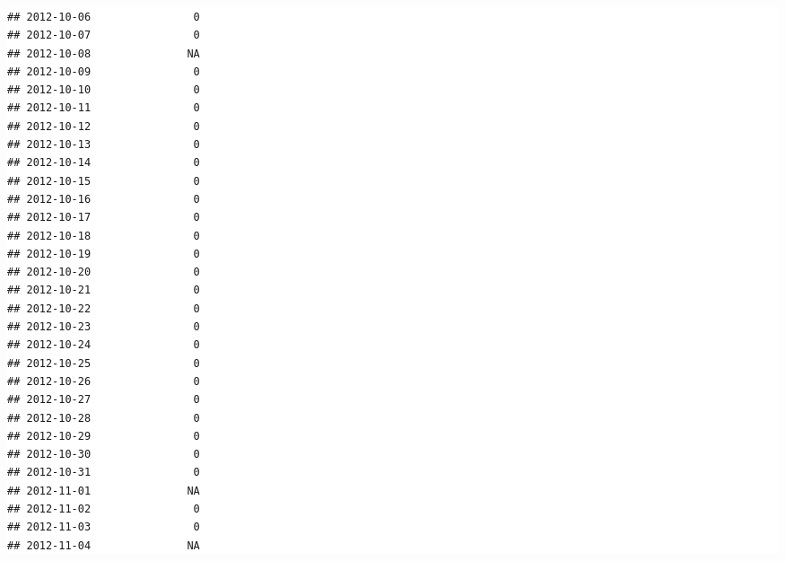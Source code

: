     ## 2012-10-06                0
    ## 2012-10-07                0
    ## 2012-10-08               NA
    ## 2012-10-09                0
    ## 2012-10-10                0
    ## 2012-10-11                0
    ## 2012-10-12                0
    ## 2012-10-13                0
    ## 2012-10-14                0
    ## 2012-10-15                0
    ## 2012-10-16                0
    ## 2012-10-17                0
    ## 2012-10-18                0
    ## 2012-10-19                0
    ## 2012-10-20                0
    ## 2012-10-21                0
    ## 2012-10-22                0
    ## 2012-10-23                0
    ## 2012-10-24                0
    ## 2012-10-25                0
    ## 2012-10-26                0
    ## 2012-10-27                0
    ## 2012-10-28                0
    ## 2012-10-29                0
    ## 2012-10-30                0
    ## 2012-10-31                0
    ## 2012-11-01               NA
    ## 2012-11-02                0
    ## 2012-11-03                0
    ## 2012-11-04               NA
